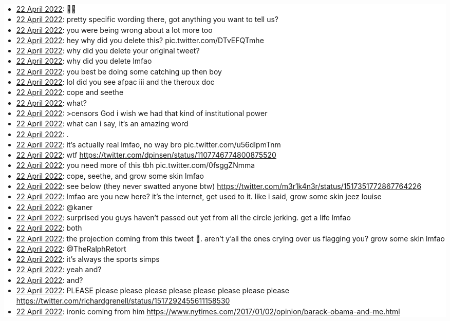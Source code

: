 * [22 April 2022](https://web.archive.org/web/20220422201956/https://twitter.com/m3r1k4n3r/status/1517598974823313408): 🫶🏻 
* [22 April 2022](https://web.archive.org/web/20220422201901/https://twitter.com/m3r1k4n3r/status/1517598740911165442): pretty specific wording there, got anything you want to tell us? 
* [22 April 2022](https://web.archive.org/web/20220422201425/https://twitter.com/m3r1k4n3r/status/1517597617974304768): you were being wrong about a lot more too 
* [22 April 2022](https://web.archive.org/web/20220422200651/https://twitter.com/m3r1k4n3r/status/1517595779988348929): hey why did you delete this? pic.twitter.com/DTvEFQTmhe 
* [22 April 2022](https://web.archive.org/web/20220422200518/https://twitter.com/m3r1k4n3r/status/1517595354652368897): why did you delete your original tweet? 
* [22 April 2022](https://web.archive.org/web/20220422200252/https://twitter.com/m3r1k4n3r/status/1517594718535880704): why did you delete lmfao 
* [22 April 2022](https://web.archive.org/web/20220422200230/https://twitter.com/m3r1k4n3r/status/1517594479095648257): you best be doing some catching up then boy 
* [22 April 2022](https://web.archive.org/web/20220422195339/https://twitter.com/m3r1k4n3r/status/1517592414680231938): lol did you see afpac iii and the theroux doc 
* [22 April 2022](https://web.archive.org/web/20220422193914/https://twitter.com/m3r1k4n3r/status/1517588749420568577): cope and seethe 
* [22 April 2022](https://web.archive.org/web/20220422193049/https://twitter.com/m3r1k4n3r/status/1517586649064128512): what? 
* [22 April 2022](https://web.archive.org/web/20220422192014/https://twitter.com/m3r1k4n3r/status/1517584009999654912): >censors God i wish we had that kind of institutional power 
* [22 April 2022](https://web.archive.org/web/20220422191923/https://twitter.com/m3r1k4n3r/status/1517583830659518464): what can i say, it’s an amazing word 
* [22 April 2022](https://web.archive.org/web/20220422073559/https://twitter.com/m3r1k4n3r/status/1517406651032211461): . 
* [22 April 2022](https://web.archive.org/web/20220422051252/https://twitter.com/m3r1k4n3r/status/1517370644954025984): it’s actually real lmfao, no way bro pic.twitter.com/u56dIpmTnm 
* [22 April 2022](https://web.archive.org/web/20220422051040/https://twitter.com/m3r1k4n3r/status/1517370044866564099): wtf https://twitter.com/dpinsen/status/1107746774800875520 
* [22 April 2022](https://web.archive.org/web/20220422040559/https://twitter.com/m3r1k4n3r/status/1517353684610564097): you need more of this tbh pic.twitter.com/0fsggZNmma 
* [22 April 2022](https://web.archive.org/web/20220422040004/https://twitter.com/m3r1k4n3r/status/1517352206479114241): cope, seethe, and grow some skin lmfao 
* [22 April 2022](https://web.archive.org/web/20220422035828/https://twitter.com/m3r1k4n3r/status/1517351991277760515): see below (they never swatted anyone btw) https://twitter.com/m3r1k4n3r/status/1517351772867764226 
* [22 April 2022](https://web.archive.org/web/20220422035741/https://twitter.com/m3r1k4n3r/status/1517351772867764226): lmfao are you new here? it’s the internet, get used to it. like i said, grow some skin jeez louise 
* [22 April 2022](https://web.archive.org/web/20220422035520/https://twitter.com/m3r1k4n3r/status/1517351209769869313): @kaner 
* [22 April 2022](https://web.archive.org/web/20220422191923/https://twitter.com/m3r1k4n3r/status/1517583830659518464): surprised you guys haven’t passed out yet from all the circle jerking. get a life lmfao 
* [22 April 2022](https://web.archive.org/web/20220422030111/https://twitter.com/m3r1k4n3r/status/1517337512116695041): both 
* [22 April 2022](https://web.archive.org/web/20220422025943/https://twitter.com/m3r1k4n3r/status/1517337222810378240): the projection coming from this tweet 🤣. aren’t y’all the ones crying over us flagging you? grow some skin lmfao 
* [22 April 2022](https://web.archive.org/web/20220422025232/https://twitter.com/m3r1k4n3r/status/1517335463668846592): @TheRalphRetort 
* [22 April 2022](https://web.archive.org/web/20220422025158/https://twitter.com/m3r1k4n3r/status/1517335321947561984): it’s always the sports simps 
* [22 April 2022](https://web.archive.org/web/20220422022621/https://twitter.com/m3r1k4n3r/status/1517328810118635521): yeah and? 
* [22 April 2022](https://web.archive.org/web/20220422022521/https://twitter.com/m3r1k4n3r/status/1517328602186006529): and? 
* [22 April 2022](https://web.archive.org/web/20220422021644/https://twitter.com/m3r1k4n3r/status/1517326318530146304): PLEASE please please please please please please please please https://twitter.com/richardgrenell/status/1517292455611158530 
* [22 April 2022](https://web.archive.org/web/20220422021714/https://twitter.com/m3r1k4n3r/status/1517325945815900162): ironic coming from him https://www.nytimes.com/2017/01/02/opinion/barack-obama-and-me.html 